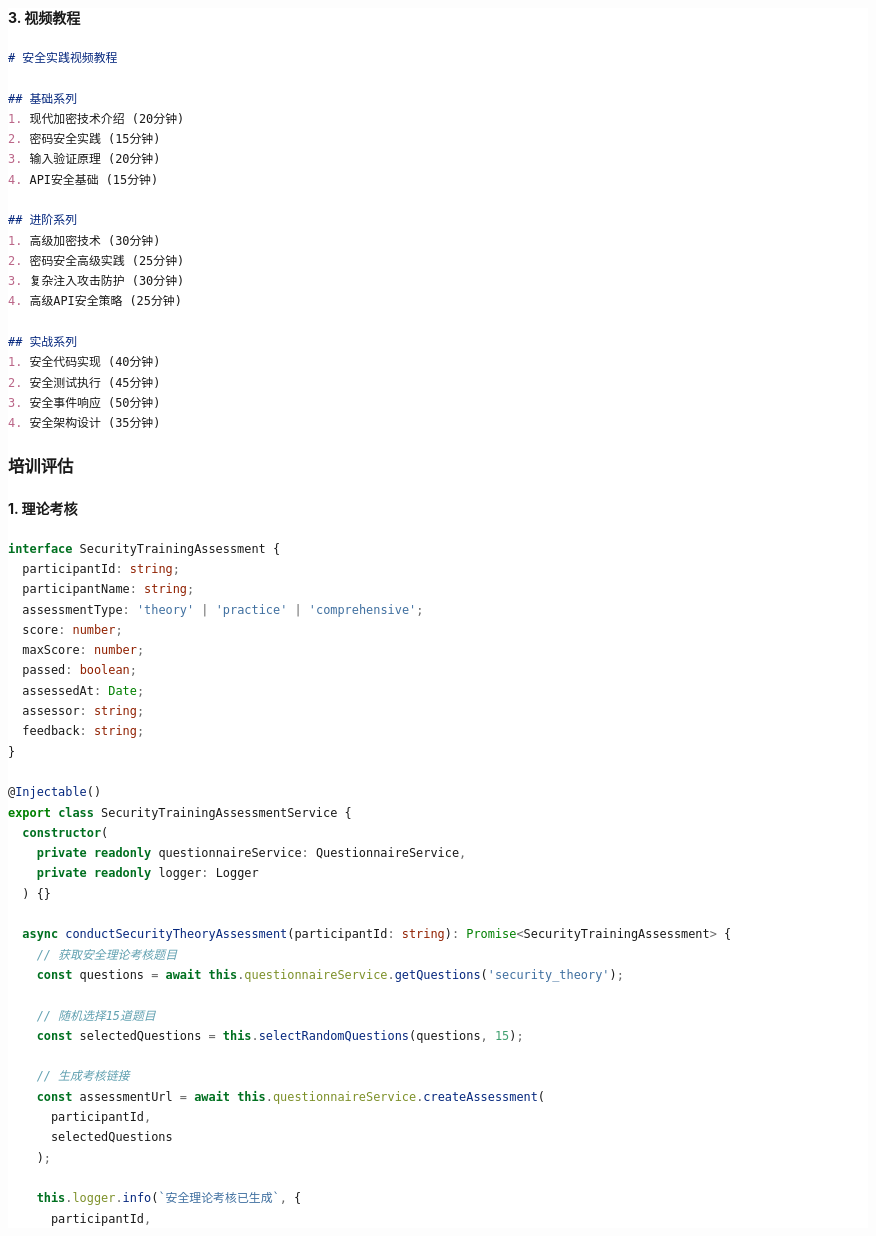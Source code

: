 #### 3. 视频教程

```markdown
# 安全实践视频教程

## 基础系列
1. 现代加密技术介绍 (20分钟)
2. 密码安全实践 (15分钟)
3. 输入验证原理 (20分钟)
4. API安全基础 (15分钟)

## 进阶系列
1. 高级加密技术 (30分钟)
2. 密码安全高级实践 (25分钟)
3. 复杂注入攻击防护 (30分钟)
4. 高级API安全策略 (25分钟)

## 实战系列
1. 安全代码实现 (40分钟)
2. 安全测试执行 (45分钟)
3. 安全事件响应 (50分钟)
4. 安全架构设计 (35分钟)
```

### 培训评估

#### 1. 理论考核

```typescript
interface SecurityTrainingAssessment {
  participantId: string;
  participantName: string;
  assessmentType: 'theory' | 'practice' | 'comprehensive';
  score: number;
  maxScore: number;
  passed: boolean;
  assessedAt: Date;
  assessor: string;
  feedback: string;
}

@Injectable()
export class SecurityTrainingAssessmentService {
  constructor(
    private readonly questionnaireService: QuestionnaireService,
    private readonly logger: Logger
  ) {}

  async conductSecurityTheoryAssessment(participantId: string): Promise<SecurityTrainingAssessment> {
    // 获取安全理论考核题目
    const questions = await this.questionnaireService.getQuestions('security_theory');
    
    // 随机选择15道题目
    const selectedQuestions = this.selectRandomQuestions(questions, 15);
    
    // 生成考核链接
    const assessmentUrl = await this.questionnaireService.createAssessment(
      participantId,
      selectedQuestions
    );
    
    this.logger.info(`安全理论考核已生成`, { 
      participantId, 
```
